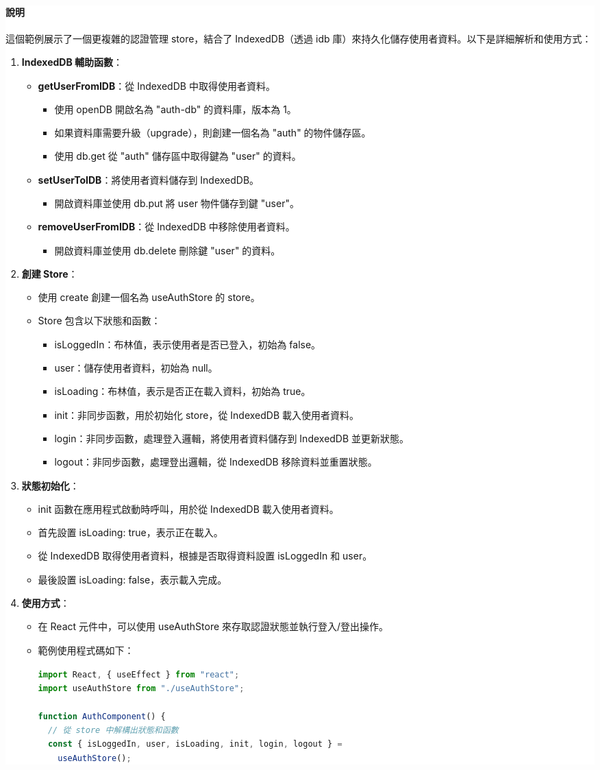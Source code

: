 #### 說明

這個範例展示了一個更複雜的認證管理 store，結合了 IndexedDB（透過 idb 庫）來持久化儲存使用者資料。以下是詳細解析和使用方式：

1. **IndexedDB 輔助函數**：

   - **getUserFromIDB**：從 IndexedDB 中取得使用者資料。

     - 使用 openDB 開啟名為 "auth-db" 的資料庫，版本為 1。

     - 如果資料庫需要升級（upgrade），則創建一個名為 "auth" 的物件儲存區。

     - 使用 db.get 從 "auth" 儲存區中取得鍵為 "user" 的資料。

   - **setUserToIDB**：將使用者資料儲存到 IndexedDB。

     - 開啟資料庫並使用 db.put 將 user 物件儲存到鍵 "user"。

   - **removeUserFromIDB**：從 IndexedDB 中移除使用者資料。

     - 開啟資料庫並使用 db.delete 刪除鍵 "user" 的資料。

2. **創建 Store**：

   - 使用 create 創建一個名為 useAuthStore 的 store。

   - Store 包含以下狀態和函數：

     - isLoggedIn：布林值，表示使用者是否已登入，初始為 false。

     - user：儲存使用者資料，初始為 null。

     - isLoading：布林值，表示是否正在載入資料，初始為 true。

     - init：非同步函數，用於初始化 store，從 IndexedDB 載入使用者資料。

     - login：非同步函數，處理登入邏輯，將使用者資料儲存到 IndexedDB 並更新狀態。

     - logout：非同步函數，處理登出邏輯，從 IndexedDB 移除資料並重置狀態。

3. **狀態初始化**：

   - init 函數在應用程式啟動時呼叫，用於從 IndexedDB 載入使用者資料。

   - 首先設置 isLoading: true，表示正在載入。

   - 從 IndexedDB 取得使用者資料，根據是否取得資料設置 isLoggedIn 和 user。

   - 最後設置 isLoading: false，表示載入完成。

4. **使用方式**：

   - 在 React 元件中，可以使用 useAuthStore 來存取認證狀態並執行登入/登出操作。

   - 範例使用程式碼如下：

     ```jsx
     import React, { useEffect } from "react";
     import useAuthStore from "./useAuthStore";

     function AuthComponent() {
       // 從 store 中解構出狀態和函數
       const { isLoggedIn, user, isLoading, init, login, logout } =
         useAuthStore();
